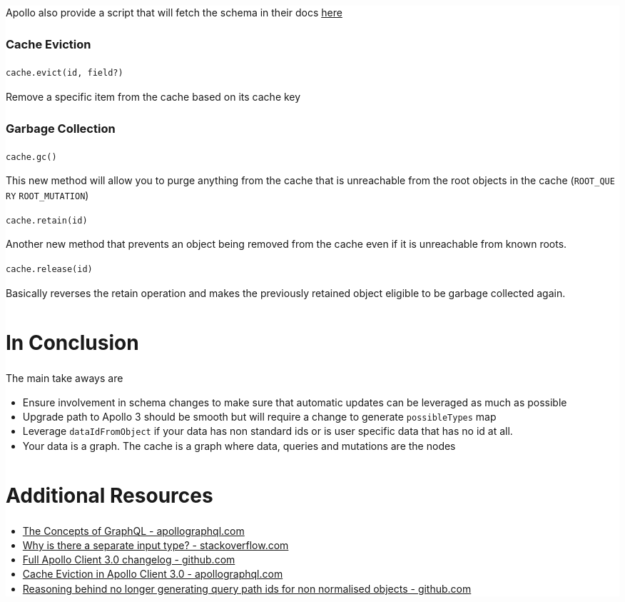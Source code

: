 Apollo also provide a script that will fetch the schema in their docs [here](https://www.apollographql.com/docs/react/v3.0-beta/data/fragments/#generating-possibletypes-automatically)

### Cache Eviction

`cache.evict(id, field?)`

Remove a specific item from the cache based on its cache key

### Garbage Collection

`cache.gc()`

This new method will allow you to purge anything from the cache that is unreachable from the root objects in the cache (`ROOT_QUERY` `ROOT_MUTATION`)

`cache.retain(id)`

Another new method that prevents an object being removed from the cache even if it is unreachable from known roots.

`cache.release(id)`

Basically reverses the retain operation and makes the previously retained object eligible to be garbage collected again.

# In Conclusion

The main take aways are 

- Ensure involvement in schema changes to make sure that automatic updates can be leveraged as much as possible
- Upgrade path to Apollo 3 should be smooth but will require a change to generate `possibleTypes` map
- Leverage `dataIdFromObject` if your data has non standard ids or is user specific data that has no id at all.
- Your data is a graph. The cache is a graph where data, queries and mutations are the nodes

# Additional Resources

- [The Concepts of GraphQL - apollographql.com](https://www.apollographql.com/blog/the-concepts-of-graphql-bc68bd819be3)
- [Why is there a separate input type? - stackoverflow.com](https://stackoverflow.com/questions/41743253/whats-the-point-of-input-type-in-graphql)
- [Full Apollo Client 3.0 changelog - github.com](https://github.com/apollographql/apollo-client/blob/v3.0.0-rc.0/CHANGELOG.md)
- [Cache Eviction in Apollo Client 3.0 - apollographql.com](https://www.apollographql.com/docs/react/v3.0-beta/caching/cache-interaction/#garbage-collection-and-cache-eviction)
- [Reasoning behind no longer generating query path ids for non normalised objects - github.com](https://github.com/apollographql/apollo-client/pull/5146)